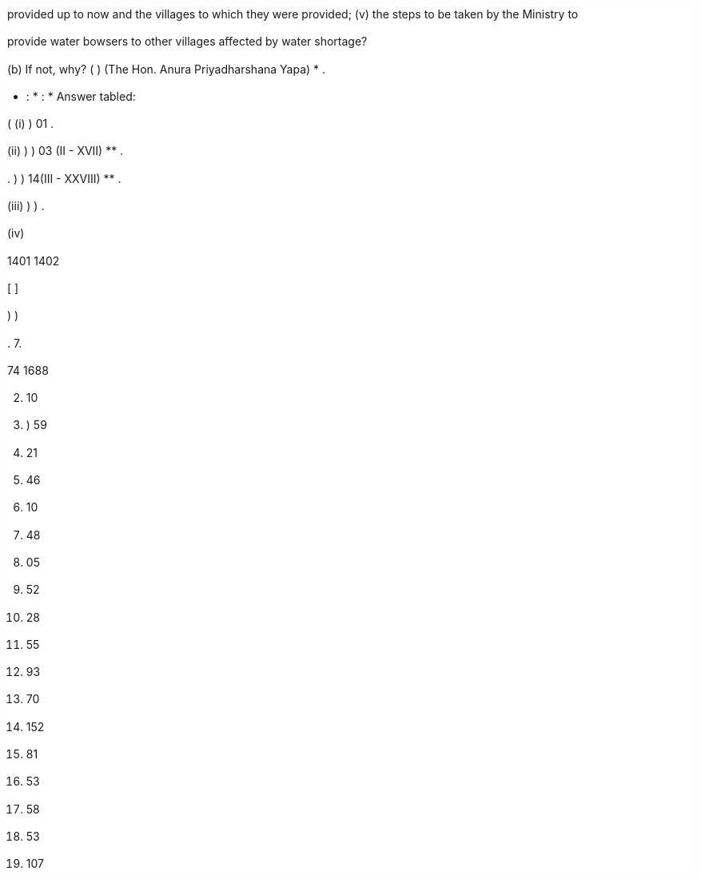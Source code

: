 provided up to now and the villages to which they were provided; (v) the steps to be taken by the Ministry to

provide water bowsers to other villages affected by water shortage?

(b) If not, why? ( ) (The Hon. Anura Priyadharshana Yapa) * .

* : * : * Answer tabled:

( (i) ) 01 .

(ii) ) ) 03 (II - XVII) ** .

. ) ) 14(III - XXVIII) ** .

(iii) ) ) .

(iv)

1401 1402

[ ]

) )

. 7.

74 1688

2. 10

3. ) 59

4. 21

5. 46

6. 10

7. 48

8. 05

9. 52

10. 28

11. 55

12. 93

13. 70

14. 152

15. 81

16. 53

17. 58

18. 53

19. 107
